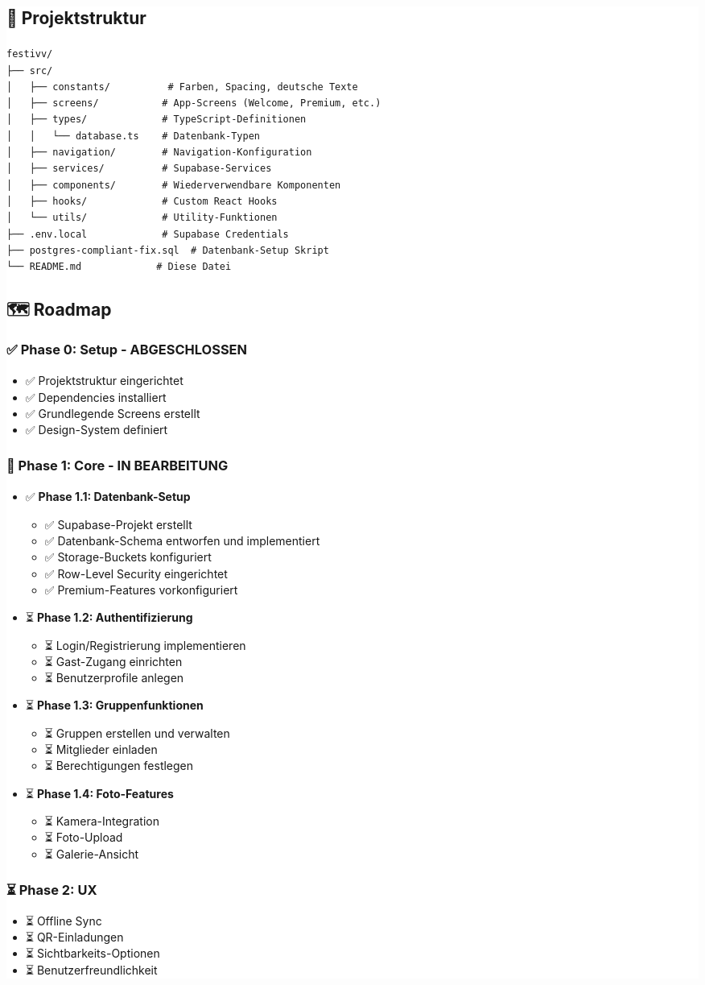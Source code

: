 ## 📁 Projektstruktur

```
festivv/
├── src/
│   ├── constants/          # Farben, Spacing, deutsche Texte
│   ├── screens/           # App-Screens (Welcome, Premium, etc.)
│   ├── types/             # TypeScript-Definitionen
│   │   └── database.ts    # Datenbank-Typen
│   ├── navigation/        # Navigation-Konfiguration
│   ├── services/          # Supabase-Services
│   ├── components/        # Wiederverwendbare Komponenten
│   ├── hooks/             # Custom React Hooks
│   └── utils/             # Utility-Funktionen
├── .env.local             # Supabase Credentials
├── postgres-compliant-fix.sql  # Datenbank-Setup Skript
└── README.md             # Diese Datei
```

## 🗺 Roadmap

### ✅ Phase 0: Setup - ABGESCHLOSSEN
- ✅ Projektstruktur eingerichtet
- ✅ Dependencies installiert
- ✅ Grundlegende Screens erstellt
- ✅ Design-System definiert

### 🔄 Phase 1: Core - IN BEARBEITUNG
- ✅ **Phase 1.1: Datenbank-Setup**
  - ✅ Supabase-Projekt erstellt
  - ✅ Datenbank-Schema entworfen und implementiert
  - ✅ Storage-Buckets konfiguriert
  - ✅ Row-Level Security eingerichtet
  - ✅ Premium-Features vorkonfiguriert

- ⏳ **Phase 1.2: Authentifizierung**
  - ⏳ Login/Registrierung implementieren
  - ⏳ Gast-Zugang einrichten
  - ⏳ Benutzerprofile anlegen

- ⏳ **Phase 1.3: Gruppenfunktionen**
  - ⏳ Gruppen erstellen und verwalten
  - ⏳ Mitglieder einladen
  - ⏳ Berechtigungen festlegen

- ⏳ **Phase 1.4: Foto-Features**
  - ⏳ Kamera-Integration
  - ⏳ Foto-Upload
  - ⏳ Galerie-Ansicht

### ⏳ Phase 2: UX
- ⏳ Offline Sync
- ⏳ QR-Einladungen
- ⏳ Sichtbarkeits-Optionen
- ⏳ Benutzerfreundlichkeit
